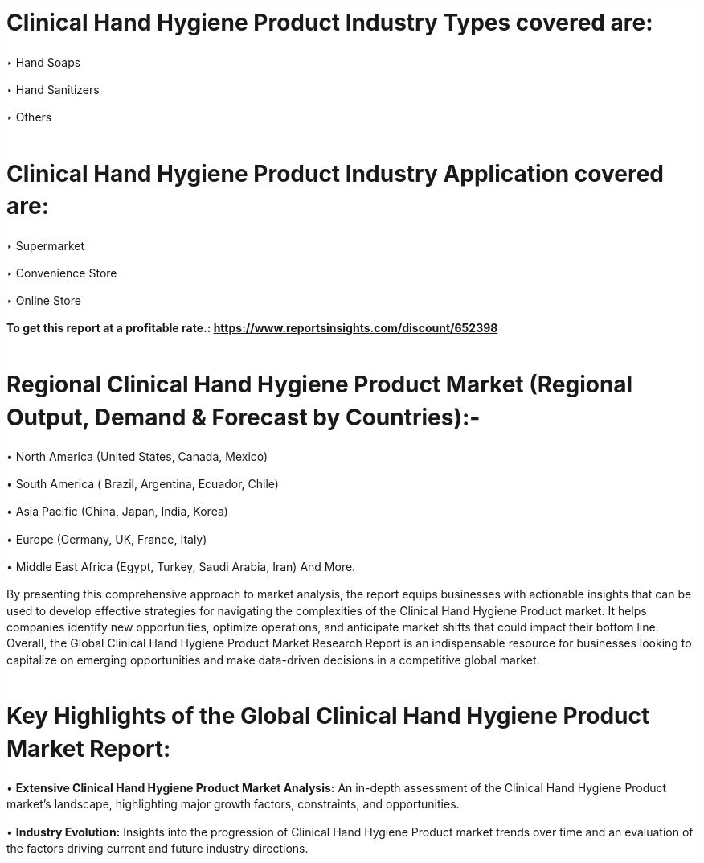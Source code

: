 # <strong>Clinical Hand Hygiene Product Industry Types covered are:</strong>

‣ Hand Soaps

‣ Hand Sanitizers

‣ Others

# <strong>Clinical Hand Hygiene Product Industry Application covered are:</strong>

‣ Supermarket

‣ Convenience Store

‣ Online Store

<strong>To get this report at a profitable rate.: <a href=https://www.reportsinsights.com/discount/652398>https://www.reportsinsights.com/discount/652398</a></strong></font>

# <strong>Regional Clinical Hand Hygiene Product Market (Regional Output, Demand &amp; Forecast by Countries):-</strong>

• North America (United States, Canada, Mexico)

• South America ( Brazil, Argentina, Ecuador, Chile)

• Asia Pacific (China, Japan, India, Korea)

• Europe (Germany, UK, France, Italy)

• Middle East Africa (Egypt, Turkey, Saudi Arabia, Iran) And More.

By presenting this comprehensive approach to market analysis, the report equips businesses with actionable insights that can be used to develop effective strategies for navigating the complexities of the Clinical Hand Hygiene Product market. It helps companies identify new opportunities, optimize operations, and anticipate market shifts that could impact their bottom line. Overall, the Global Clinical Hand Hygiene Product Market Research Report is an indispensable resource for businesses looking to capitalize on emerging opportunities and make data-driven decisions in a competitive global market.

# <strong>Key Highlights of the Global Clinical Hand Hygiene Product Market Report:</strong>

• <strong>Extensive Clinical Hand Hygiene Product Market Analysis:</strong> An in-depth assessment of the Clinical Hand Hygiene Product market’s landscape, highlighting major growth factors, constraints, and opportunities.

• <strong>Industry Evolution:</strong> Insights into the progression of Clinical Hand Hygiene Product market trends over time and an evaluation of the factors driving current and future industry directions.
